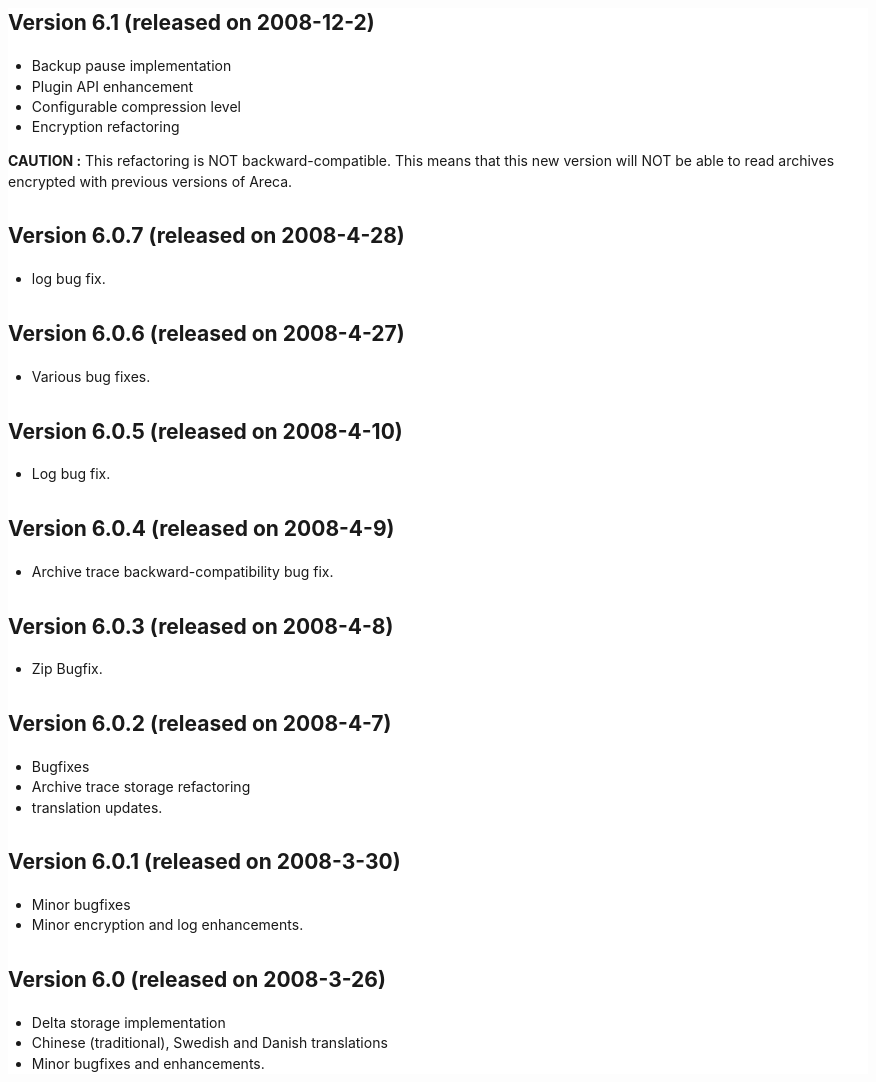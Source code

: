 
## Version 6.1 (released on 2008-12-2)

- Backup pause implementation
- Plugin API enhancement
- Configurable compression level
- Encryption refactoring

**CAUTION :** This refactoring is NOT backward-compatible. This means that this new version will NOT be able to read archives encrypted with previous versions of Areca.


## Version 6.0.7 (released on 2008-4-28)

- log bug fix.


## Version 6.0.6 (released on 2008-4-27)

- Various bug fixes.


## Version 6.0.5 (released on 2008-4-10)

- Log bug fix.


## Version 6.0.4 (released on 2008-4-9)

- Archive trace backward-compatibility bug fix.


## Version 6.0.3 (released on 2008-4-8)

- Zip Bugfix.


## Version 6.0.2 (released on 2008-4-7)

- Bugfixes
- Archive trace storage refactoring
- translation updates.


## Version 6.0.1 (released on 2008-3-30)

- Minor bugfixes
- Minor encryption and log enhancements.


## Version 6.0 (released on 2008-3-26)

- Delta storage implementation
- Chinese (traditional), Swedish and Danish translations
- Minor bugfixes and enhancements.

